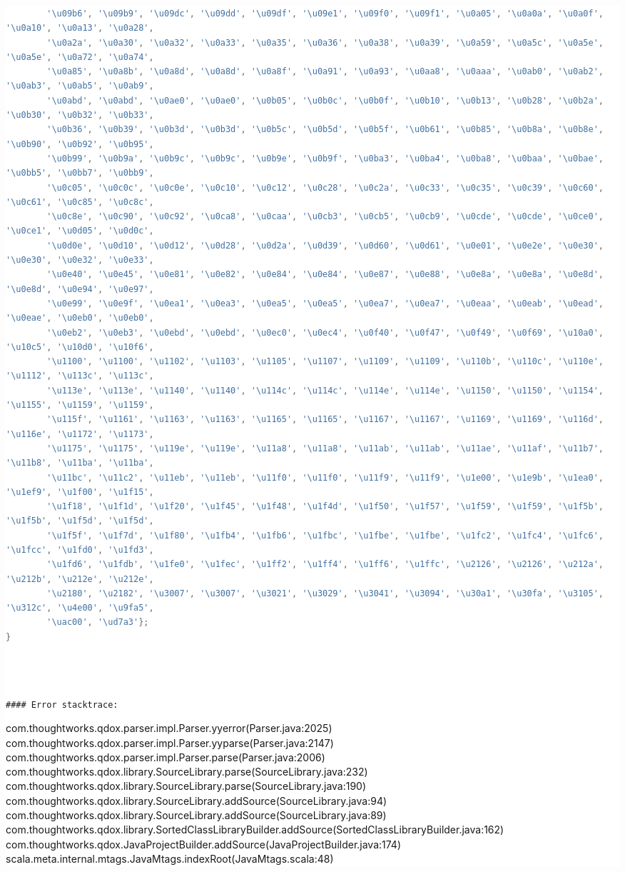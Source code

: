 ```java
        '\u09b6', '\u09b9', '\u09dc', '\u09dd', '\u09df', '\u09e1', '\u09f0', '\u09f1', '\u0a05', '\u0a0a', '\u0a0f', '\u0a10', '\u0a13', '\u0a28',
        '\u0a2a', '\u0a30', '\u0a32', '\u0a33', '\u0a35', '\u0a36', '\u0a38', '\u0a39', '\u0a59', '\u0a5c', '\u0a5e', '\u0a5e', '\u0a72', '\u0a74',
        '\u0a85', '\u0a8b', '\u0a8d', '\u0a8d', '\u0a8f', '\u0a91', '\u0a93', '\u0aa8', '\u0aaa', '\u0ab0', '\u0ab2', '\u0ab3', '\u0ab5', '\u0ab9',
        '\u0abd', '\u0abd', '\u0ae0', '\u0ae0', '\u0b05', '\u0b0c', '\u0b0f', '\u0b10', '\u0b13', '\u0b28', '\u0b2a', '\u0b30', '\u0b32', '\u0b33',
        '\u0b36', '\u0b39', '\u0b3d', '\u0b3d', '\u0b5c', '\u0b5d', '\u0b5f', '\u0b61', '\u0b85', '\u0b8a', '\u0b8e', '\u0b90', '\u0b92', '\u0b95',
        '\u0b99', '\u0b9a', '\u0b9c', '\u0b9c', '\u0b9e', '\u0b9f', '\u0ba3', '\u0ba4', '\u0ba8', '\u0baa', '\u0bae', '\u0bb5', '\u0bb7', '\u0bb9',
        '\u0c05', '\u0c0c', '\u0c0e', '\u0c10', '\u0c12', '\u0c28', '\u0c2a', '\u0c33', '\u0c35', '\u0c39', '\u0c60', '\u0c61', '\u0c85', '\u0c8c',
        '\u0c8e', '\u0c90', '\u0c92', '\u0ca8', '\u0caa', '\u0cb3', '\u0cb5', '\u0cb9', '\u0cde', '\u0cde', '\u0ce0', '\u0ce1', '\u0d05', '\u0d0c',
        '\u0d0e', '\u0d10', '\u0d12', '\u0d28', '\u0d2a', '\u0d39', '\u0d60', '\u0d61', '\u0e01', '\u0e2e', '\u0e30', '\u0e30', '\u0e32', '\u0e33',
        '\u0e40', '\u0e45', '\u0e81', '\u0e82', '\u0e84', '\u0e84', '\u0e87', '\u0e88', '\u0e8a', '\u0e8a', '\u0e8d', '\u0e8d', '\u0e94', '\u0e97',
        '\u0e99', '\u0e9f', '\u0ea1', '\u0ea3', '\u0ea5', '\u0ea5', '\u0ea7', '\u0ea7', '\u0eaa', '\u0eab', '\u0ead', '\u0eae', '\u0eb0', '\u0eb0',
        '\u0eb2', '\u0eb3', '\u0ebd', '\u0ebd', '\u0ec0', '\u0ec4', '\u0f40', '\u0f47', '\u0f49', '\u0f69', '\u10a0', '\u10c5', '\u10d0', '\u10f6',
        '\u1100', '\u1100', '\u1102', '\u1103', '\u1105', '\u1107', '\u1109', '\u1109', '\u110b', '\u110c', '\u110e', '\u1112', '\u113c', '\u113c',
        '\u113e', '\u113e', '\u1140', '\u1140', '\u114c', '\u114c', '\u114e', '\u114e', '\u1150', '\u1150', '\u1154', '\u1155', '\u1159', '\u1159',
        '\u115f', '\u1161', '\u1163', '\u1163', '\u1165', '\u1165', '\u1167', '\u1167', '\u1169', '\u1169', '\u116d', '\u116e', '\u1172', '\u1173',
        '\u1175', '\u1175', '\u119e', '\u119e', '\u11a8', '\u11a8', '\u11ab', '\u11ab', '\u11ae', '\u11af', '\u11b7', '\u11b8', '\u11ba', '\u11ba',
        '\u11bc', '\u11c2', '\u11eb', '\u11eb', '\u11f0', '\u11f0', '\u11f9', '\u11f9', '\u1e00', '\u1e9b', '\u1ea0', '\u1ef9', '\u1f00', '\u1f15',
        '\u1f18', '\u1f1d', '\u1f20', '\u1f45', '\u1f48', '\u1f4d', '\u1f50', '\u1f57', '\u1f59', '\u1f59', '\u1f5b', '\u1f5b', '\u1f5d', '\u1f5d',
        '\u1f5f', '\u1f7d', '\u1f80', '\u1fb4', '\u1fb6', '\u1fbc', '\u1fbe', '\u1fbe', '\u1fc2', '\u1fc4', '\u1fc6', '\u1fcc', '\u1fd0', '\u1fd3',
        '\u1fd6', '\u1fdb', '\u1fe0', '\u1fec', '\u1ff2', '\u1ff4', '\u1ff6', '\u1ffc', '\u2126', '\u2126', '\u212a', '\u212b', '\u212e', '\u212e',
        '\u2180', '\u2182', '\u3007', '\u3007', '\u3021', '\u3029', '\u3041', '\u3094', '\u30a1', '\u30fa', '\u3105', '\u312c', '\u4e00', '\u9fa5',
        '\uac00', '\ud7a3'};
}
```

```



#### Error stacktrace:

```
com.thoughtworks.qdox.parser.impl.Parser.yyerror(Parser.java:2025)
	com.thoughtworks.qdox.parser.impl.Parser.yyparse(Parser.java:2147)
	com.thoughtworks.qdox.parser.impl.Parser.parse(Parser.java:2006)
	com.thoughtworks.qdox.library.SourceLibrary.parse(SourceLibrary.java:232)
	com.thoughtworks.qdox.library.SourceLibrary.parse(SourceLibrary.java:190)
	com.thoughtworks.qdox.library.SourceLibrary.addSource(SourceLibrary.java:94)
	com.thoughtworks.qdox.library.SourceLibrary.addSource(SourceLibrary.java:89)
	com.thoughtworks.qdox.library.SortedClassLibraryBuilder.addSource(SortedClassLibraryBuilder.java:162)
	com.thoughtworks.qdox.JavaProjectBuilder.addSource(JavaProjectBuilder.java:174)
	scala.meta.internal.mtags.JavaMtags.indexRoot(JavaMtags.scala:48)